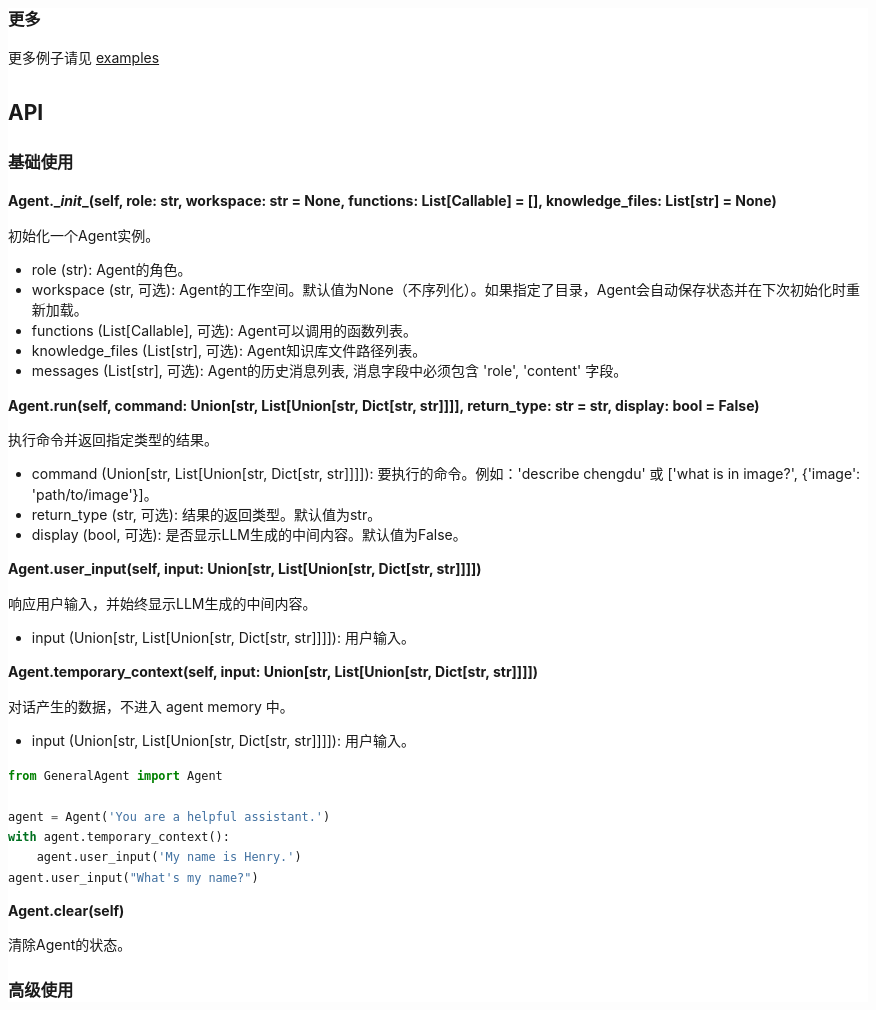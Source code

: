 ### 更多

更多例子请见 [examples](./examples)



## API

### 基础使用

**Agent.\__init__(self, role: str, workspace: str = None, functions: List[Callable] = [], knowledge_files: List[str] = None)**

初始化一个Agent实例。

- role (str): Agent的角色。
- workspace (str, 可选): Agent的工作空间。默认值为None（不序列化）。如果指定了目录，Agent会自动保存状态并在下次初始化时重新加载。
- functions (List[Callable], 可选): Agent可以调用的函数列表。
- knowledge_files (List[str], 可选): Agent知识库文件路径列表。
- messages (List[str], 可选): Agent的历史消息列表, 消息字段中必须包含 'role', 'content' 字段。

**Agent.run(self, command: Union[str, List[Union[str, Dict[str, str]]]], return_type: str = str, display: bool = False)**

执行命令并返回指定类型的结果。

- command (Union[str, List[Union[str, Dict[str, str]]]]): 要执行的命令。例如：'describe chengdu' 或 ['what is in image?', {'image': 'path/to/image'}]。
- return_type (str, 可选): 结果的返回类型。默认值为str。
- display (bool, 可选): 是否显示LLM生成的中间内容。默认值为False。

**Agent.user_input(self, input: Union[str, List[Union[str, Dict[str, str]]]])**

响应用户输入，并始终显示LLM生成的中间内容。

- input (Union[str, List[Union[str, Dict[str, str]]]]): 用户输入。

**Agent.temporary_context(self, input: Union[str, List[Union[str, Dict[str, str]]]])**

对话产生的数据，不进入 agent memory 中。

- input (Union[str, List[Union[str, Dict[str, str]]]]): 用户输入。

```python
from GeneralAgent import Agent

agent = Agent('You are a helpful assistant.')
with agent.temporary_context():
    agent.user_input('My name is Henry.')
agent.user_input("What's my name?")
```

**Agent.clear(self)**

清除Agent的状态。

### 高级使用
